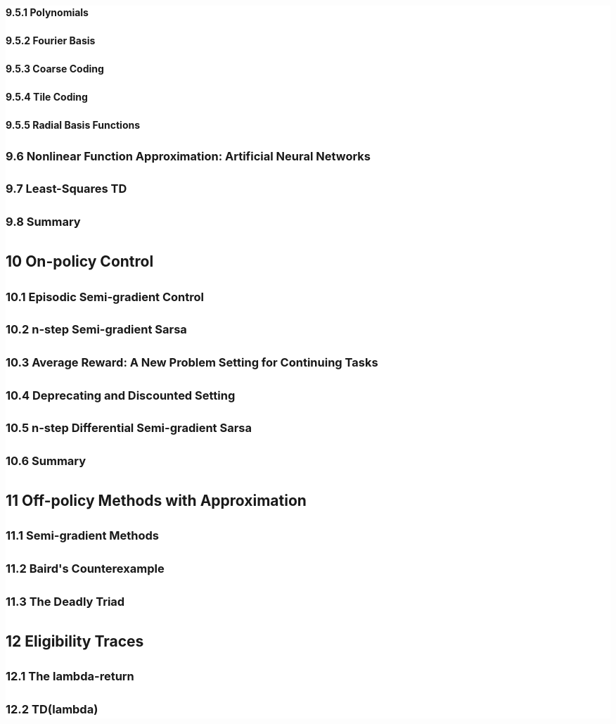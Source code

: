#### 9.5.1 Polynomials

#### 9.5.2 Fourier Basis

#### 9.5.3 Coarse Coding

#### 9.5.4 Tile Coding

#### 9.5.5 Radial Basis Functions

### 9.6 Nonlinear Function Approximation: Artificial Neural Networks

### 9.7 Least-Squares TD

### 9.8 Summary

## 10 On-policy Control

### 10.1 Episodic Semi-gradient Control

### 10.2 n-step Semi-gradient Sarsa

### 10.3 Average Reward: A New Problem Setting for Continuing Tasks

### 10.4 Deprecating and Discounted Setting

### 10.5 n-step Differential Semi-gradient Sarsa

### 10.6 Summary

## 11 Off-policy Methods with Approximation

### 11.1 Semi-gradient Methods

### 11.2 Baird's Counterexample

### 11.3 The Deadly Triad

## 12 Eligibility Traces

### 12.1 The lambda-return

### 12.2 TD(lambda)
